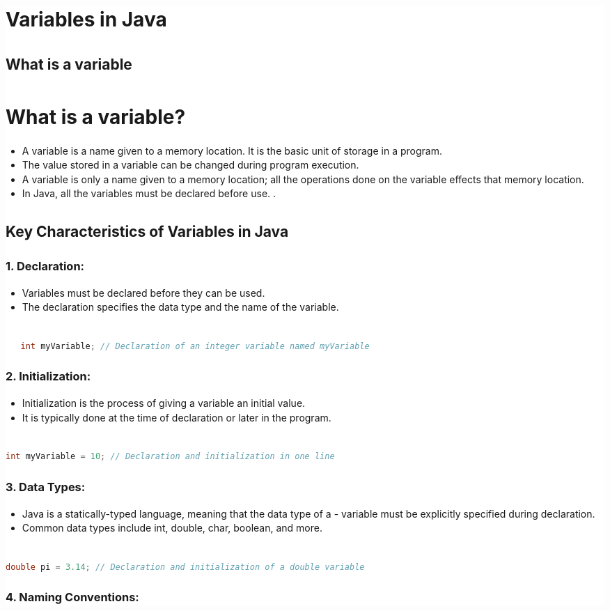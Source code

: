
# Variables in Java

## What is a variable

# What is a variable?
+ A variable is a name given to a memory location. It is the basic unit of storage in a program.
+ The value stored in a variable can be changed during program execution.
+ A variable is only a name given to a memory location; all the operations done on the variable effects that memory location.
+ In Java, all the variables must be declared before use.
.

## Key Characteristics of Variables in Java

### 1. **Declaration:**

- Variables must be declared before they can be used.
- The declaration specifies the data type and the name of the variable.

```java

   int myVariable; // Declaration of an integer variable named myVariable

```

### 2. **Initialization:**

- Initialization is the process of giving a variable an initial value.
- It is typically done at the time of declaration or later in the program.

```java

int myVariable = 10; // Declaration and initialization in one line

```

### 3. **Data Types:**

- Java is a statically-typed language, meaning that the data type of a - variable must be explicitly specified during declaration.
- Common data types include int, double, char, boolean, and more.

```java

double pi = 3.14; // Declaration and initialization of a double variable

```

### 4. **Naming Conventions:**
